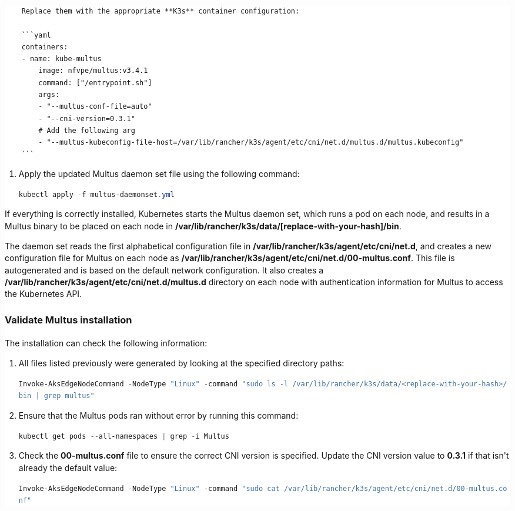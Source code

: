         Replace them with the appropriate **K3s** container configuration:

        ```yaml
        containers:
        - name: kube-multus
            image: nfvpe/multus:v3.4.1
            command: ["/entrypoint.sh"]
            args:
            - "--multus-conf-file=auto"
            - "--cni-version=0.3.1"
            # Add the following arg
            - "--multus-kubeconfig-file-host=/var/lib/rancher/k3s/agent/etc/cni/net.d/multus.d/multus.kubeconfig"
        ```

1. Apply the updated Multus daemon set file using the following command:

    ```powershell
    kubectl apply -f multus-daemonset.yml
    ```

If everything is correctly installed, Kubernetes starts the Multus daemon set, which runs a pod on each node, and results in a Multus binary to be placed on each node in **/var/lib/rancher/k3s/data/[replace-with-your-hash]/bin**.

The daemon set reads the first alphabetical configuration file in **/var/lib/rancher/k3s/agent/etc/cni/net.d**, and creates a new configuration file for Multus on each node as **/var/lib/rancher/k3s/agent/etc/cni/net.d/00-multus.conf**. This file is autogenerated and is based on the default network configuration. It also creates a **/var/lib/rancher/k3s/agent/etc/cni/net.d/multus.d** directory on each node with authentication information for Multus to access the Kubernetes API.

### Validate Multus installation

The installation can check the following information:

1. All files listed previously were generated by looking at the specified directory paths:

    ```powershell
    Invoke-AksEdgeNodeCommand -NodeType "Linux" -command "sudo ls -l /var/lib/rancher/k3s/data/<replace-with-your-hash>/bin | grep multus"
    ```

1. Ensure that the Multus pods ran without error by running this command:

    ```powershell
    kubectl get pods --all-namespaces | grep -i Multus
    ```

1. Check the **00-multus.conf** file to ensure the correct CNI version is specified. Update the CNI version value to **0.3.1** if that isn't already the default value:

    ```powershell
    Invoke-AksEdgeNodeCommand -NodeType "Linux" -command "sudo cat /var/lib/rancher/k3s/agent/etc/cni/net.d/00-multus.conf"
    ```
